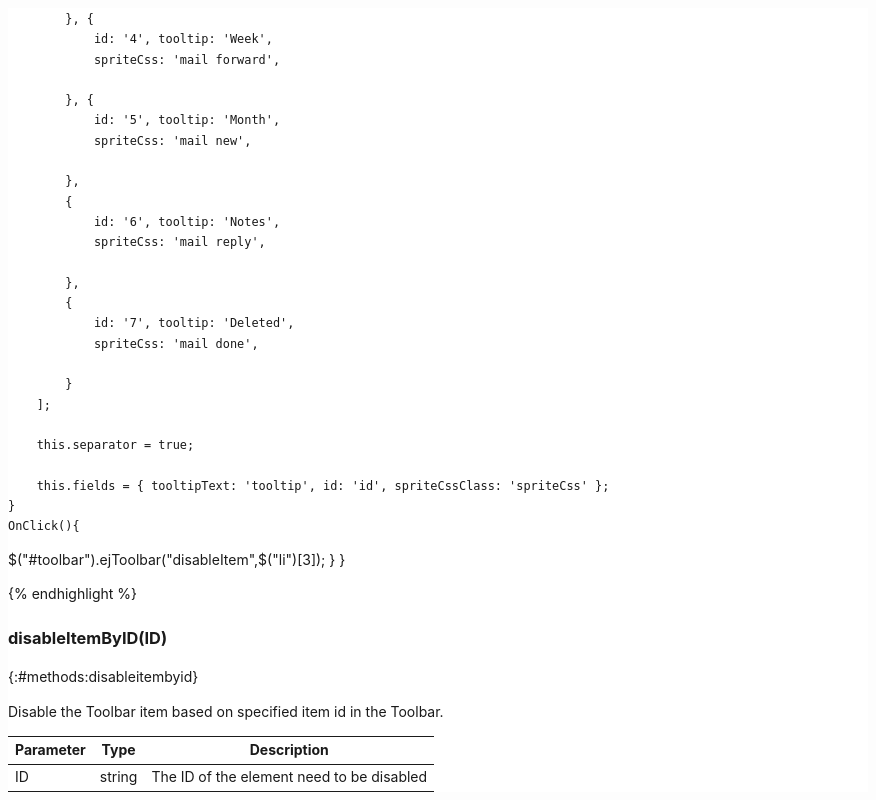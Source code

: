             }, {
                id: '4', tooltip: 'Week',
                spriteCss: 'mail forward',

            }, {
                id: '5', tooltip: 'Month',
                spriteCss: 'mail new',

            },
            {
                id: '6', tooltip: 'Notes',
                spriteCss: 'mail reply',

            },
            {
                id: '7', tooltip: 'Deleted',
                spriteCss: 'mail done',

            }
        ];

        this.separator = true;

        this.fields = { tooltipText: 'tooltip', id: 'id', spriteCssClass: 'spriteCss' };
    }
    OnClick(){


$("#toolbar").ejToolbar("disableItem",$("li")[3]);
    }
}

{% endhighlight %}







### disableItemByID(ID)
{:#methods:disableitembyid}




Disable the Toolbar item based on specified item id in the Toolbar.


<table class="params">
<thead>
<tr>
<th>Parameter</th>
<th>Type</th>
<th>Description</th>
</tr>
</thead>
<tbody>
<tr>
<td class="name">
ID</td>
<td class="type"><span class="param-type">string</span></td>
<td class="description">The ID of the element need to be disabled</td>
</tr>
</tbody>
</table>
